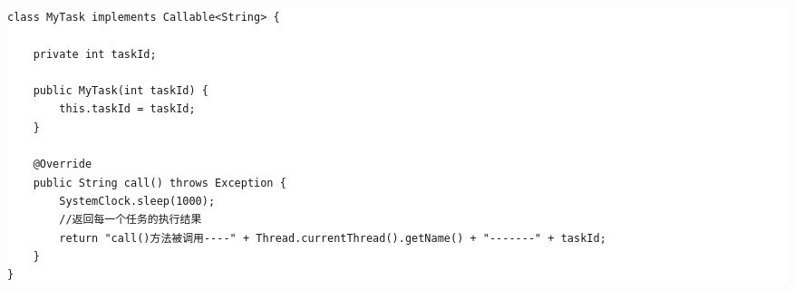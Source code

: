     class MyTask implements Callable<String> {

        private int taskId;

        public MyTask(int taskId) {
            this.taskId = taskId;
        }

        @Override
        public String call() throws Exception {
            SystemClock.sleep(1000);
            //返回每一个任务的执行结果
            return "call()方法被调用----" + Thread.currentThread().getName() + "-------" + taskId;
        }
    }